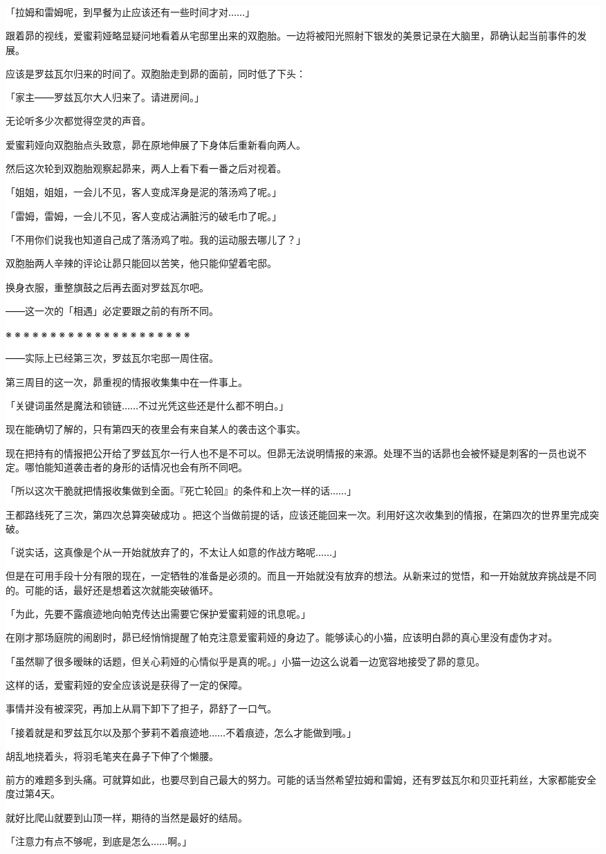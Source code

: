 「拉姆和雷姆呢，到早餐为止应该还有一些时间才对……」

跟着昴的视线，爱蜜莉娅略显疑问地看着从宅邸里出来的双胞胎。一边将被阳光照射下银发的美景记录在大脑里，昴确认起当前事件的发展。

应该是罗兹瓦尔归来的时间了。双胞胎走到昴的面前，同时低了下头：

「家主——罗兹瓦尔大人归来了。请进房间。」

无论听多少次都觉得空灵的声音。

爱蜜莉娅向双胞胎点头致意，昴在原地伸展了下身体后重新看向两人。

然后这次轮到双胞胎观察起昴来，两人上看下看一番之后对视着。

「姐姐，姐姐，一会儿不见，客人变成浑身是泥的落汤鸡了呢。」

「雷姆，雷姆，一会儿不见，客人变成沾满脏污的破毛巾了呢。」

「不用你们说我也知道自己成了落汤鸡了啦。我的运动服去哪儿了？」

双胞胎两人辛辣的评论让昴只能回以苦笑，他只能仰望着宅邸。

换身衣服，重整旗鼓之后再去面对罗兹瓦尔吧。

——这一次的「相遇」必定要跟之前的有所不同。

※ ※ ※ ※ ※ ※ ※ ※ ※ ※ ※ ※ ※ ※ ※ ※ ※ ※ ※ ※ ※

——实际上已经第三次，罗兹瓦尔宅邸一周住宿。

第三周目的这一次，昴重视的情报收集集中在一件事上。

「关键词虽然是魔法和锁链……不过光凭这些还是什么都不明白。」

现在能确切了解的，只有第四天的夜里会有来自某人的袭击这个事实。

现在把持有的情报把公开给了罗兹瓦尔一行人也不是不可以。但昴无法说明情报的来源。处理不当的话昴也会被怀疑是刺客的一员也说不定。哪怕能知道袭击者的身形的话情况也会有所不同吧。

「所以这次干脆就把情报收集做到全面。『死亡轮回』的条件和上次一样的话……」

王都路线死了三次，第四次总算突破成功 。把这个当做前提的话，应该还能回来一次。利用好这次收集到的情报，在第四次的世界里完成突破。

「说实话，这真像是个从一开始就放弃了的，不太让人如意的作战方略呢……」

但是在可用手段十分有限的现在，一定牺牲的准备是必须的。而且一开始就没有放弃的想法。从新来过的觉悟，和一开始就放弃挑战是不同的。可能的话，最好还是想着这次就能突破循环。

「为此，先要不露痕迹地向帕克传达出需要它保护爱蜜莉娅的讯息呢。」

在刚才那场庭院的闹剧时，昴已经悄悄提醒了帕克注意爱蜜莉娅的身边了。能够读心的小猫，应该明白昴的真心里没有虚伪才对。

「虽然聊了很多暧昧的话题，但关心莉娅的心情似乎是真的呢。」小猫一边这么说着一边宽容地接受了昴的意见。

这样的话，爱蜜莉娅的安全应该说是获得了一定的保障。

事情并没有被深究，再加上从肩下卸下了担子，昴舒了一口气。

「接着就是和罗兹瓦尔以及那个萝莉不着痕迹地……不着痕迹，怎么才能做到哦。」

胡乱地挠着头，将羽毛笔夹在鼻子下伸了个懒腰。

前方的难题多到头痛。可就算如此，也要尽到自己最大的努力。可能的话当然希望拉姆和雷姆，还有罗兹瓦尔和贝亚托莉丝，大家都能安全度过第4天。

就好比爬山就要到山顶一样，期待的当然是最好的结局。

「注意力有点不够呢，到底是怎么……啊。」
